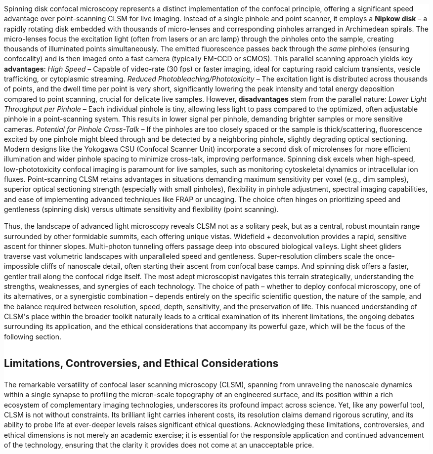 Spinning disk confocal microscopy represents a distinct implementation of the confocal principle, offering a significant speed advantage over point-scanning CLSM for live imaging. Instead of a single pinhole and point scanner, it employs a **Nipkow disk** – a rapidly rotating disk embedded with thousands of micro-lenses and corresponding pinholes arranged in Archimedean spirals. The micro-lenses focus the excitation light (often from lasers or an arc lamp) through the pinholes onto the sample, creating thousands of illuminated points simultaneously. The emitted fluorescence passes back through the *same* pinholes (ensuring confocality) and is then imaged onto a fast camera (typically EM-CCD or sCMOS). This parallel scanning approach yields key **advantages**: *High Speed* – Capable of video-rate (30 fps) or faster imaging, ideal for capturing rapid calcium transients, vesicle trafficking, or cytoplasmic streaming. *Reduced Photobleaching/Phototoxicity* – The excitation light is distributed across thousands of points, and the dwell time per point is very short, significantly lowering the peak intensity and total energy deposition compared to point scanning, crucial for delicate live samples. However, **disadvantages** stem from the parallel nature: *Lower Light Throughput per Pinhole* – Each individual pinhole is tiny, allowing less light to pass compared to the optimized, often adjustable pinhole in a point-scanning system. This results in lower signal per pinhole, demanding brighter samples or more sensitive cameras. *Potential for Pinhole Cross-Talk* – If the pinholes are too closely spaced or the sample is thick/scattering, fluorescence excited by one pinhole might bleed through and be detected by a neighboring pinhole, slightly degrading optical sectioning. Modern designs like the Yokogawa CSU (Confocal Scanner Unit) incorporate a second disk of microlenses for more efficient illumination and wider pinhole spacing to minimize cross-talk, improving performance. Spinning disk excels when high-speed, low-phototoxicity confocal imaging is paramount for live samples, such as monitoring cytoskeletal dynamics or intracellular ion fluxes. Point-scanning CLSM retains advantages in situations demanding maximum sensitivity per voxel (e.g., dim samples), superior optical sectioning strength (especially with small pinholes), flexibility in pinhole adjustment, spectral imaging capabilities, and ease of implementing advanced techniques like FRAP or uncaging. The choice often hinges on prioritizing speed and gentleness (spinning disk) versus ultimate sensitivity and flexibility (point scanning).

Thus, the landscape of advanced light microscopy reveals CLSM not as a solitary peak, but as a central, robust mountain range surrounded by other formidable summits, each offering unique vistas. Widefield + deconvolution provides a rapid, sensitive ascent for thinner slopes. Multi-photon tunneling offers passage deep into obscured biological valleys. Light sheet gliders traverse vast volumetric landscapes with unparalleled speed and gentleness. Super-resolution climbers scale the once-impossible cliffs of nanoscale detail, often starting their ascent from confocal base camps. And spinning disk offers a faster, gentler trail along the confocal ridge itself. The most adept microscopist navigates this terrain strategically, understanding the strengths, weaknesses, and synergies of each technology. The choice of path – whether to deploy confocal microscopy, one of its alternatives, or a synergistic combination – depends entirely on the specific scientific question, the nature of the sample, and the balance required between resolution, speed, depth, sensitivity, and the preservation of life. This nuanced understanding of CLSM's place within the broader toolkit naturally leads to a critical examination of its inherent limitations, the ongoing debates surrounding its application, and the ethical considerations that accompany its powerful gaze, which will be the focus of the following section.

## Limitations, Controversies, and Ethical Considerations

The remarkable versatility of confocal laser scanning microscopy (CLSM), spanning from unraveling the nanoscale dynamics within a single synapse to profiling the micron-scale topography of an engineered surface, and its position within a rich ecosystem of complementary imaging technologies, underscores its profound impact across science. Yet, like any powerful tool, CLSM is not without constraints. Its brilliant light carries inherent costs, its resolution claims demand rigorous scrutiny, and its ability to probe life at ever-deeper levels raises significant ethical questions. Acknowledging these limitations, controversies, and ethical dimensions is not merely an academic exercise; it is essential for the responsible application and continued advancement of the technology, ensuring that the clarity it provides does not come at an unacceptable price.
